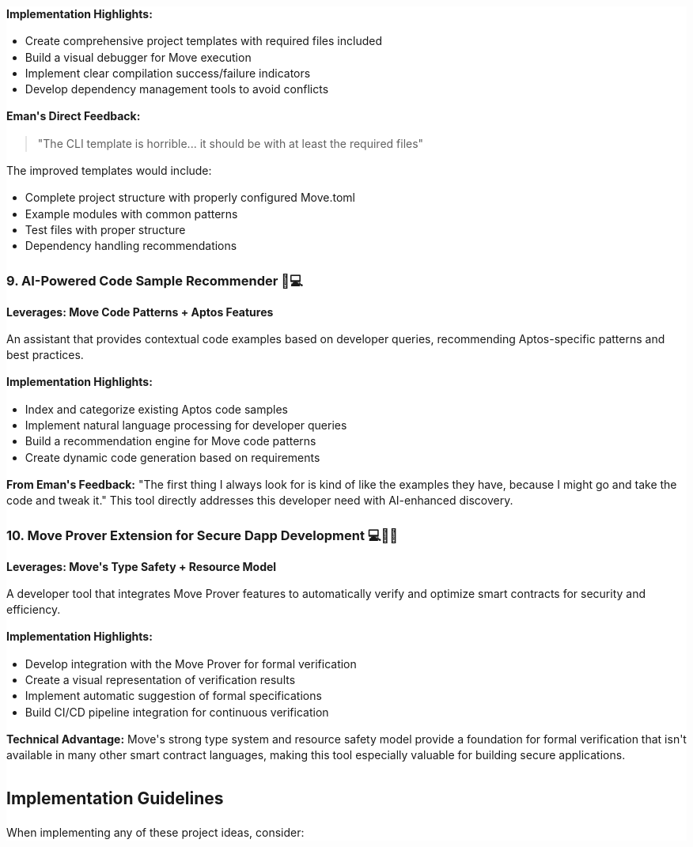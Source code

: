 **Implementation Highlights:**
- Create comprehensive project templates with required files included
- Build a visual debugger for Move execution
- Implement clear compilation success/failure indicators
- Develop dependency management tools to avoid conflicts

**Eman's Direct Feedback:**
> "The CLI template is horrible... it should be with at least the required files"

The improved templates would include:
- Complete project structure with properly configured Move.toml
- Example modules with common patterns
- Test files with proper structure
- Dependency handling recommendations

### 9. AI-Powered Code Sample Recommender 🤖💻
**Leverages: Move Code Patterns + Aptos Features**

An assistant that provides contextual code examples based on developer queries, recommending Aptos-specific patterns and best practices.

**Implementation Highlights:**
- Index and categorize existing Aptos code samples
- Implement natural language processing for developer queries
- Build a recommendation engine for Move code patterns
- Create dynamic code generation based on requirements

**From Eman's Feedback:**
"The first thing I always look for is kind of like the examples they have, because I might go and take the code and tweak it." This tool directly addresses this developer need with AI-enhanced discovery.

### 10. Move Prover Extension for Secure Dapp Development 💻🏃‍♂️
**Leverages: Move's Type Safety + Resource Model**

A developer tool that integrates Move Prover features to automatically verify and optimize smart contracts for security and efficiency.

**Implementation Highlights:**
- Develop integration with the Move Prover for formal verification
- Create a visual representation of verification results
- Implement automatic suggestion of formal specifications
- Build CI/CD pipeline integration for continuous verification

**Technical Advantage:**
Move's strong type system and resource safety model provide a foundation for formal verification that isn't available in many other smart contract languages, making this tool especially valuable for building secure applications.

## Implementation Guidelines

When implementing any of these project ideas, consider:
